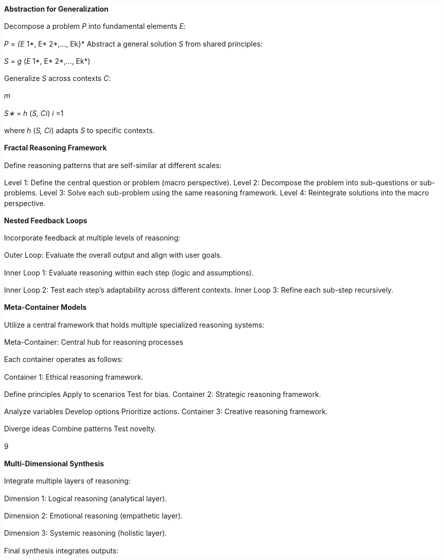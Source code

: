 **Abstraction for Generalization**

Decompose a problem *P* into fundamental elements *E*:

*P* = *{E* 1*, E* 2*,..., Ek}* Abstract a general solution *S* from shared principles:

*S* = *g* (*E* 1*, E* 2*,..., Ek*)

Generalize *S* across contexts *C*:

*m*

*S∗* = *h* (*S, Ci*) *i* =1

where *h* (*S, Ci*) adapts *S* to specific contexts.

**Fractal Reasoning Framework**

Define reasoning patterns that are self-similar at different scales:

Level 1: Define the central question or problem (macro perspective). Level 2: Decompose the problem into sub-questions or sub-problems. Level 3: Solve each sub-problem using the same reasoning framework. Level 4: Reintegrate solutions into the macro perspective.

**Nested Feedback Loops**

Incorporate feedback at multiple levels of reasoning:

Outer Loop: Evaluate the overall output and align with user goals.

Inner Loop 1: Evaluate reasoning within each step (logic and assumptions).

Inner Loop 2: Test each step’s adaptability across different contexts. Inner Loop 3: Refine each sub-step recursively.

**Meta-Container Models**

Utilize a central framework that holds multiple specialized reasoning systems:

Meta-Container: Central hub for reasoning processes

Each container operates as follows:

Container 1: Ethical reasoning framework.

Define principles Apply to scenarios Test for bias. Container 2: Strategic reasoning framework.

Analyze variables Develop options Prioritize actions. Container 3: Creative reasoning framework.

Diverge ideas Combine patterns Test novelty.

9

**Multi-Dimensional Synthesis**

Integrate multiple layers of reasoning:

Dimension 1: Logical reasoning (analytical layer)*.*

Dimension 2: Emotional reasoning (empathetic layer)*.*

Dimension 3: Systemic reasoning (holistic layer)*.*

Final synthesis integrates outputs:
